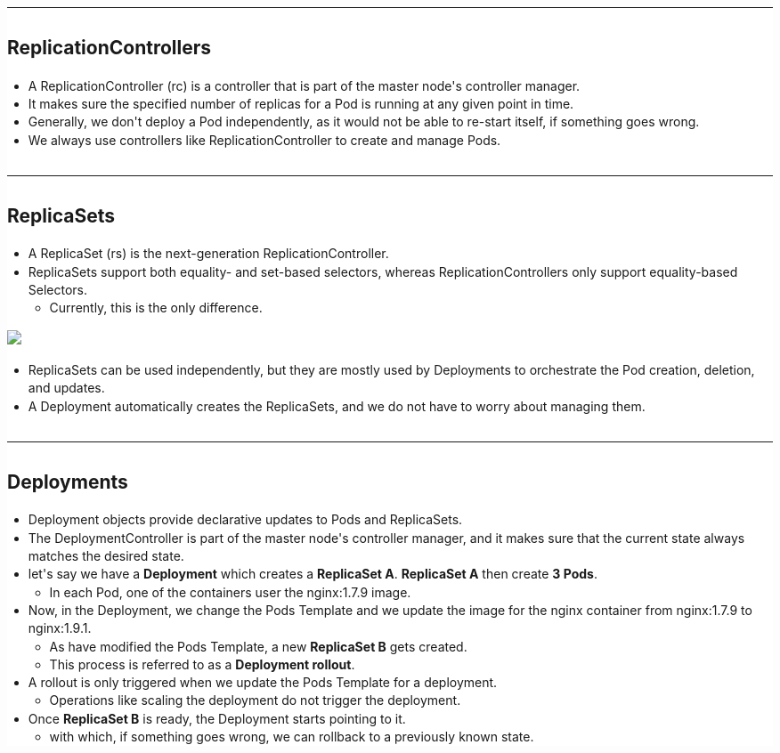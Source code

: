 <h2 id="aac34088fe3223e79b752a76ecdd321b"></h2>

-----

## ReplicationControllers

 - A ReplicationController (rc) is a controller that is part of the master node's controller manager. 
 - It makes sure the specified number of replicas for a Pod is running at any given point in time.
 - Generally, we don't deploy a Pod independently, as it would not be able to re-start itself, if something goes wrong. 
 - We always use controllers like ReplicationController to create and manage Pods. 

<h2 id="99a29afc20721ef52b3d558eb6873f30"></h2>

-----

## ReplicaSets

 - A ReplicaSet (rs) is the next-generation ReplicationController.
 - ReplicaSets support both equality- and set-based selectors, whereas ReplicationControllers only support equality-based Selectors.
    - Currently, this is the only difference.

![](../imgs/k8s_rs.png)

 - ReplicaSets can be used independently, but they are mostly used by Deployments to orchestrate the Pod creation, deletion, and updates. 
 - A Deployment automatically creates the ReplicaSets, and we do not have to worry about managing them. 


<h2 id="3081015fddfcd25b52903a5dc112ca7c"></h2>

-----

## Deployments

 - Deployment objects provide declarative updates to Pods and ReplicaSets.
 - The DeploymentController is part of the master node's controller manager, and it makes sure that the current state always matches the desired state.
 - let's say we have a **Deployment** which creates a **ReplicaSet A**.  **ReplicaSet A** then create **3 Pods**. 
    - In each Pod, one of the containers user the nginx:1.7.9 image.
 - Now, in the Deployment, we change the Pods Template and we update the image for the nginx container from nginx:1.7.9 to nginx:1.9.1.
    - As have modified the Pods Template, a new **ReplicaSet B** gets created. 
    - This process is referred to as a **Deployment rollout**.
 - A rollout is only triggered when we update the Pods Template for a deployment.
    - Operations like scaling the deployment do not trigger the deployment.
 - Once **ReplicaSet B** is ready, the Deployment starts pointing to it.
    - with which, if something goes wrong, we can rollback to a previously known state.

